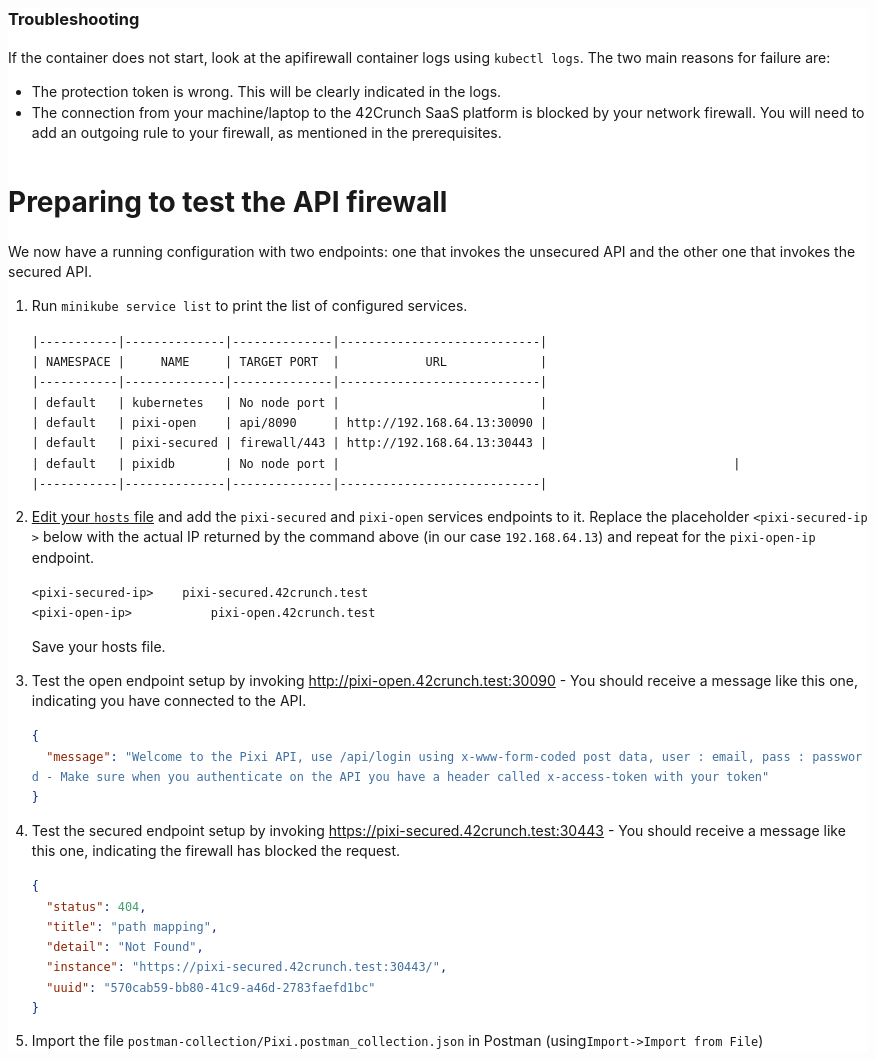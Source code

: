 ### Troubleshooting

If the container does not start, look at the apifirewall container logs using `kubectl logs`. The two main reasons for failure are:

- The protection token is wrong. This will be clearly indicated in the logs.
- The connection from your machine/laptop to the 42Crunch SaaS platform is blocked by your network firewall. You will need to add  an outgoing rule to your firewall, as mentioned in the prerequisites.

# Preparing to test the API firewall

We now have a running configuration with two endpoints: one that invokes the unsecured API and the other one that invokes the secured API.

1. Run `minikube service list`  to print the list of configured services.

   ```shell
   |-----------|--------------|--------------|----------------------------|
   | NAMESPACE |     NAME     | TARGET PORT  |            URL             |
   |-----------|--------------|--------------|----------------------------|
   | default   | kubernetes   | No node port |                            |
   | default   | pixi-open    | api/8090     | http://192.168.64.13:30090 |
   | default   | pixi-secured | firewall/443 | http://192.168.64.13:30443 |
   | default   | pixidb       | No node port |														 |
   |-----------|--------------|--------------|----------------------------|               
   ```

2. [Edit your `hosts` file](https://support.rackspace.com/how-to/modify-your-hosts-file/) and add the `pixi-secured` and `pixi-open` services endpoints to it. Replace the placeholder `<pixi-secured-ip>` below with the actual IP returned by the command above (in our case `192.168.64.13`) and repeat for the `pixi-open-ip` endpoint.

   ```shell
   <pixi-secured-ip> 	pixi-secured.42crunch.test
   <pixi-open-ip> 			pixi-open.42crunch.test
   ```

   Save your hosts file.

3. Test the open endpoint setup by invoking http://pixi-open.42crunch.test:30090 - You should receive a message like this one, indicating you have connected to the API.

   ```json
   {
     "message": "Welcome to the Pixi API, use /api/login using x-www-form-coded post data, user : email, pass : password - Make sure when you authenticate on the API you have a header called x-access-token with your token"
   }
   ```

4. Test the secured endpoint setup by invoking https://pixi-secured.42crunch.test:30443 - You should receive a message like this one, indicating the firewall has blocked the request.

   ```json
   {
     "status": 404,
     "title": "path mapping",
     "detail": "Not Found",
     "instance": "https://pixi-secured.42crunch.test:30443/",
     "uuid": "570cab59-bb80-41c9-a46d-2783faefd1bc"
   }
   ```
5. Import the file `postman-collection/Pixi.postman_collection.json` in Postman (using`Import->Import from File`)
